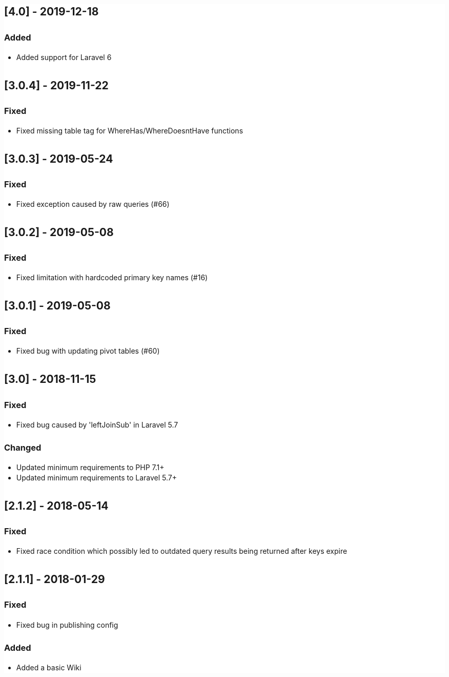 ## [4.0] - 2019-12-18
### Added
- Added support for Laravel 6

## [3.0.4] - 2019-11-22
### Fixed
- Fixed missing table tag for WhereHas/WhereDoesntHave functions

## [3.0.3] - 2019-05-24
### Fixed
- Fixed exception caused by raw queries (#66)

## [3.0.2] - 2019-05-08
### Fixed
- Fixed limitation with hardcoded primary key names (#16)

## [3.0.1] - 2019-05-08
### Fixed
- Fixed bug with updating pivot tables (#60)

## [3.0] - 2018-11-15
### Fixed
- Fixed bug caused by 'leftJoinSub' in Laravel 5.7

### Changed
- Updated minimum requirements to PHP 7.1+
- Updated minimum requirements to Laravel 5.7+

## [2.1.2] - 2018-05-14
### Fixed
- Fixed race condition which possibly led to outdated query results being returned after keys expire

## [2.1.1] - 2018-01-29
### Fixed
- Fixed bug in publishing config

### Added
- Added a basic Wiki

